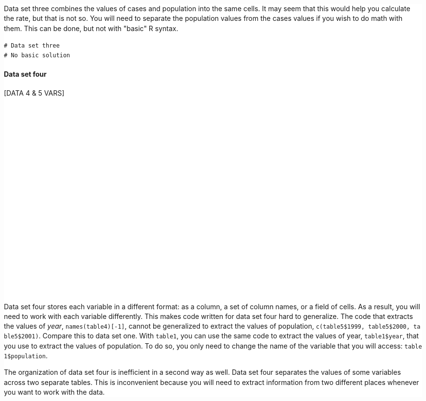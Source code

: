 Data set three combines the values of cases and population into the same
cells. It may seem that this would help you calculate the rate, but that
is not so. You will need to separate the population values from the
cases values if you wish to do math with them. This can be done, but not
with "basic" R syntax.

    # Data set three
    # No basic solution

#### Data set four

[DATA 4 & 5 VARS] ![](images/blank.png)

Data set four stores each variable in a different format: as a column, a
set of column names, or a field of cells. As a result, you will need to
work with each variable differently. This makes code written for data
set four hard to generalize. The code that extracts the values of
*year*, `names(table4)[-1]`, cannot be generalized to extract the values
of population, `c(table5$1999, table5$2000, table5$2001)`. Compare this
to data set one. With `table1`, you can use the same code to extract the
values of year, `table1$year`, that you use to extract the values of
population. To do so, you only need to change the name of the variable
that you will access: `table1$population`.

The organization of data set four is inefficient in a second way as
well. Data set four separates the values of some variables across two
separate tables. This is inconvenient because you will need to extract
information from two different places whenever you want to work with the
data.
